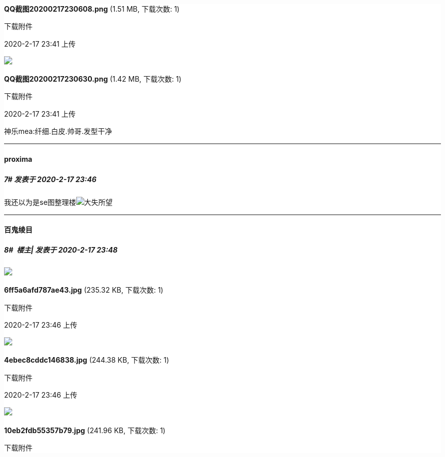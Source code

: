 
<strong>QQ截图20200217230608.png</strong> (1.51 MB, 下载次数: 1)

下载附件

2020-2-17 23:41 上传


<img src="https://img.saraba1st.com/forum/202002/17/234106sast4kn7yjgtgnof.png" referrerpolicy="no-referrer">


<strong>QQ截图20200217230630.png</strong> (1.42 MB, 下载次数: 1)

下载附件

2020-2-17 23:41 上传


神乐mea:纤细.白皮.帅哥.发型干净


-----

####  proxima  
##### 7#       发表于 2020-2-17 23:46


我还以为是se图整理楼<img src="https://static.saraba1st.com/image/smiley/face2017/068.png" referrerpolicy="no-referrer">大失所望


-----

####  百鬼绫目  
##### 8#         楼主| 发表于 2020-2-17 23:48


<img src="https://img.saraba1st.com/forum/202002/17/234659ri1lswbglllwm3ll.jpg" referrerpolicy="no-referrer">


<strong>6ff5a6afd787ae43.jpg</strong> (235.32 KB, 下载次数: 1)

下载附件

2020-2-17 23:46 上传


<img src="https://img.saraba1st.com/forum/202002/17/234659uzoqd20g0wlhzpvc.jpg" referrerpolicy="no-referrer">


<strong>4ebec8cddc146838.jpg</strong> (244.38 KB, 下载次数: 1)

下载附件

2020-2-17 23:46 上传


<img src="https://img.saraba1st.com/forum/202002/17/234700ir5yjdy0fv0h0oof.jpg" referrerpolicy="no-referrer">


<strong>10eb2fdb55357b79.jpg</strong> (241.96 KB, 下载次数: 1)

下载附件
